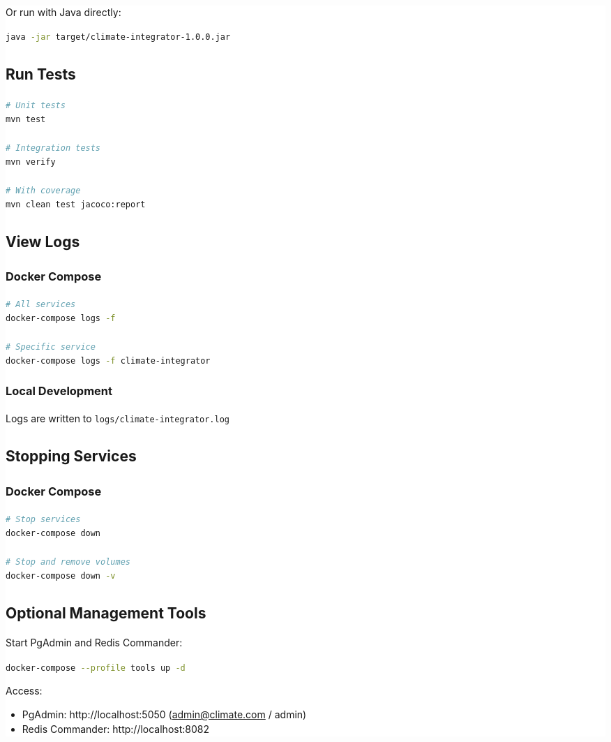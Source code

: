Or run with Java directly:
```bash
java -jar target/climate-integrator-1.0.0.jar
```

## Run Tests

```bash
# Unit tests
mvn test

# Integration tests
mvn verify

# With coverage
mvn clean test jacoco:report
```

## View Logs

### Docker Compose
```bash
# All services
docker-compose logs -f

# Specific service
docker-compose logs -f climate-integrator
```

### Local Development
Logs are written to `logs/climate-integrator.log`

## Stopping Services

### Docker Compose
```bash
# Stop services
docker-compose down

# Stop and remove volumes
docker-compose down -v
```

## Optional Management Tools

Start PgAdmin and Redis Commander:
```bash
docker-compose --profile tools up -d
```

Access:
- PgAdmin: http://localhost:5050 (admin@climate.com / admin)
- Redis Commander: http://localhost:8082
